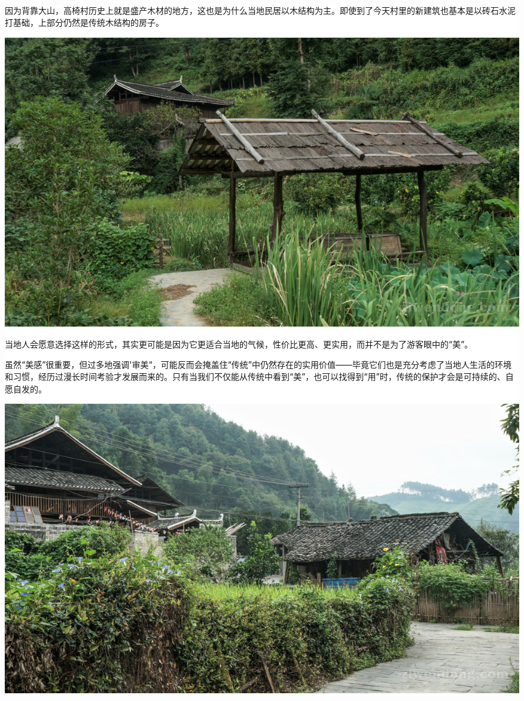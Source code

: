 因为背靠大山，高椅村历史上就是盛产木材的地方，这也是为什么当地民居以木结构为主。即使到了今天村里的新建筑也基本是以砖石水泥打基础，上部分仍然是传统木结构的房子。

![](\img\190829-dy-gaoyi\54.jpg)

当地人会愿意选择这样的形式，其实更可能是因为它更适合当地的气候，性价比更高、更实用，而并不是为了游客眼中的“美”。

虽然“美感”很重要，但过多地强调'审美“，可能反而会掩盖住“传统”中仍然存在的实用价值——毕竟它们也是充分考虑了当地人生活的环境和习惯，经历过漫长时间考验才发展而来的。只有当我们不仅能从传统中看到“美”，也可以找得到“用”时，传统的保护才会是可持续的、自愿自发的。

![](\img\190829-dy-gaoyi\51.jpg)
